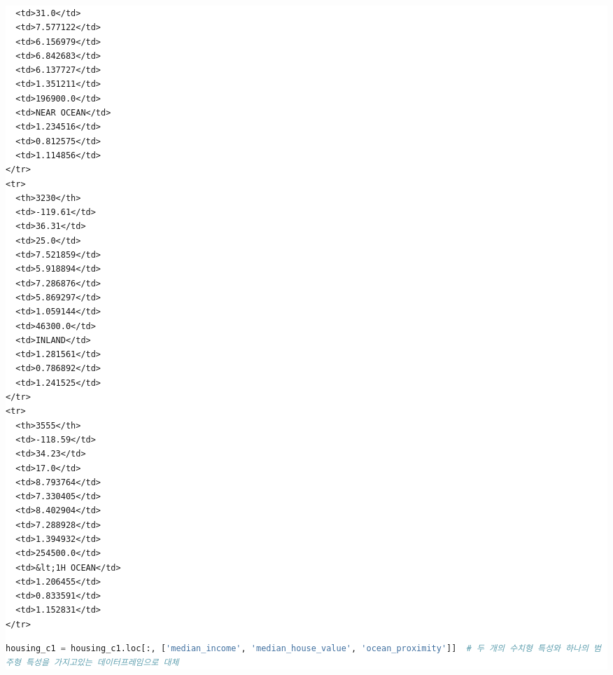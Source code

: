       <td>31.0</td>
      <td>7.577122</td>
      <td>6.156979</td>
      <td>6.842683</td>
      <td>6.137727</td>
      <td>1.351211</td>
      <td>196900.0</td>
      <td>NEAR OCEAN</td>
      <td>1.234516</td>
      <td>0.812575</td>
      <td>1.114856</td>
    </tr>
    <tr>
      <th>3230</th>
      <td>-119.61</td>
      <td>36.31</td>
      <td>25.0</td>
      <td>7.521859</td>
      <td>5.918894</td>
      <td>7.286876</td>
      <td>5.869297</td>
      <td>1.059144</td>
      <td>46300.0</td>
      <td>INLAND</td>
      <td>1.281561</td>
      <td>0.786892</td>
      <td>1.241525</td>
    </tr>
    <tr>
      <th>3555</th>
      <td>-118.59</td>
      <td>34.23</td>
      <td>17.0</td>
      <td>8.793764</td>
      <td>7.330405</td>
      <td>8.402904</td>
      <td>7.288928</td>
      <td>1.394932</td>
      <td>254500.0</td>
      <td>&lt;1H OCEAN</td>
      <td>1.206455</td>
      <td>0.833591</td>
      <td>1.152831</td>
    </tr>
  </tbody>
</table>
</div>




```python
housing_c1 = housing_c1.loc[:, ['median_income', 'median_house_value', 'ocean_proximity']]  # 두 개의 수치형 특성와 하나의 범주형 특성을 가지고있는 데이터프레임으로 대체
```
